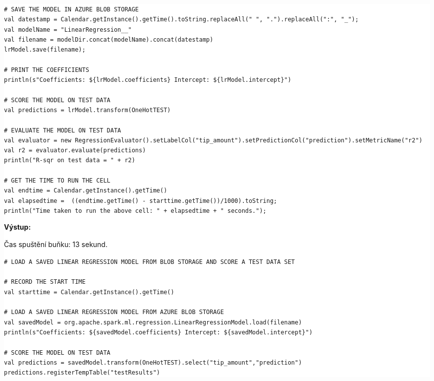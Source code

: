     # SAVE THE MODEL IN AZURE BLOB STORAGE
    val datestamp = Calendar.getInstance().getTime().toString.replaceAll(" ", ".").replaceAll(":", "_");
    val modelName = "LinearRegression__"
    val filename = modelDir.concat(modelName).concat(datestamp)
    lrModel.save(filename);

    # PRINT THE COEFFICIENTS
    println(s"Coefficients: ${lrModel.coefficients} Intercept: ${lrModel.intercept}")

    # SCORE THE MODEL ON TEST DATA
    val predictions = lrModel.transform(OneHotTEST)

    # EVALUATE THE MODEL ON TEST DATA
    val evaluator = new RegressionEvaluator().setLabelCol("tip_amount").setPredictionCol("prediction").setMetricName("r2")
    val r2 = evaluator.evaluate(predictions)
    println("R-sqr on test data = " + r2)

    # GET THE TIME TO RUN THE CELL
    val endtime = Calendar.getInstance().getTime()
    val elapsedtime =  ((endtime.getTime() - starttime.getTime())/1000).toString;
    println("Time taken to run the above cell: " + elapsedtime + " seconds.");


**Výstup:**

Čas spuštění buňku: 13 sekund.


    # LOAD A SAVED LINEAR REGRESSION MODEL FROM BLOB STORAGE AND SCORE A TEST DATA SET

    # RECORD THE START TIME
    val starttime = Calendar.getInstance().getTime()

    # LOAD A SAVED LINEAR REGRESSION MODEL FROM AZURE BLOB STORAGE
    val savedModel = org.apache.spark.ml.regression.LinearRegressionModel.load(filename)
    println(s"Coefficients: ${savedModel.coefficients} Intercept: ${savedModel.intercept}")

    # SCORE THE MODEL ON TEST DATA
    val predictions = savedModel.transform(OneHotTEST).select("tip_amount","prediction")
    predictions.registerTempTable("testResults")
